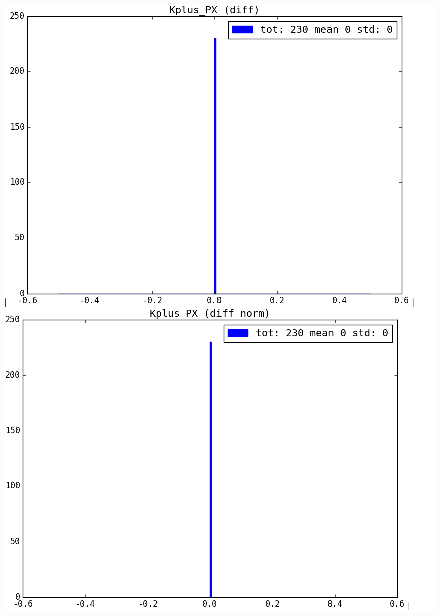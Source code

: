 | ![](data-dv42_vs_dv45-no_refit/Kplus_PX_diff.png) | ![](data-dv42_vs_dv45-no_refit/Kplus_PX_diff_norm.png) |
